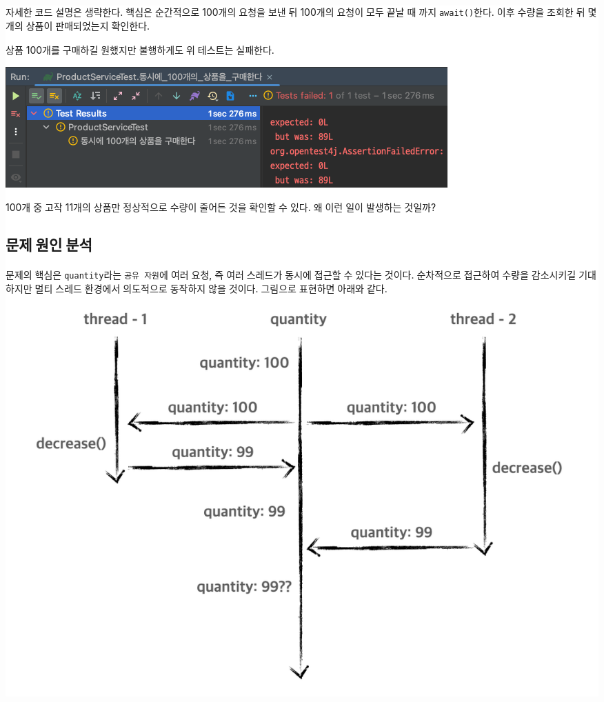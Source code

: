 ```java
```

자세한 코드 설명은 생략한다. 핵심은 순간적으로 100개의 요청을 보낸 뒤 100개의 요청이 모두 끝날 때 까지 `await()`한다. 이후 수량을 조회한 뒤 몇 개의 상품이 판매되었는지 확인한다.

상품 100개를 구매하길 원했지만 불행하게도 위 테스트는 실패한다.

![img.png](images/1.png)

100개 중 고작 11개의 상품만 정상적으로 수량이 줄어든 것을 확인할 수 있다. 왜 이런 일이 발생하는 것일까?

## 문제 원인 분석

문제의 핵심은 `quantity`라는 `공유 자원`에 여러 요청, 즉 여러 스레드가 동시에 접근할 수 있다는 것이다. 순차적으로 접근하여 수량을 감소시키길 기대하지만 멀티 스레드 환경에서 의도적으로 동작하지 않을
것이다. 그림으로 표현하면 아래와 같다.

![img.png](images/2.png)
